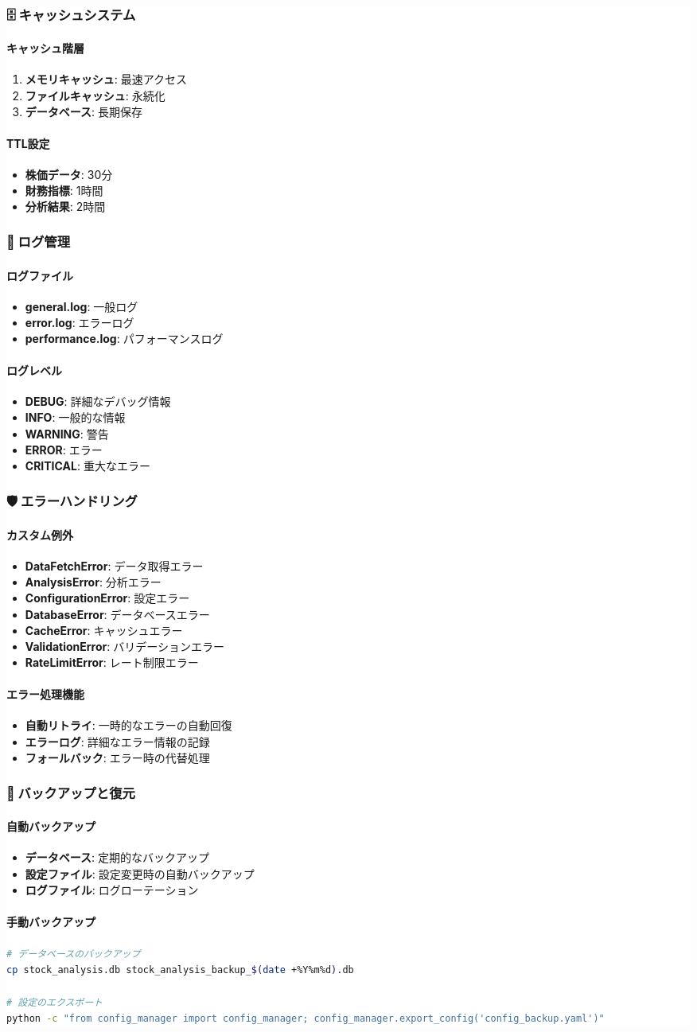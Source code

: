 ### 🗄️ キャッシュシステム

#### キャッシュ階層
1. **メモリキャッシュ**: 最速アクセス
2. **ファイルキャッシュ**: 永続化
3. **データベース**: 長期保存

#### TTL設定
- **株価データ**: 30分
- **財務指標**: 1時間
- **分析結果**: 2時間

### 📝 ログ管理

#### ログファイル
- **general.log**: 一般ログ
- **error.log**: エラーログ
- **performance.log**: パフォーマンスログ

#### ログレベル
- **DEBUG**: 詳細なデバッグ情報
- **INFO**: 一般的な情報
- **WARNING**: 警告
- **ERROR**: エラー
- **CRITICAL**: 重大なエラー

### 🛡️ エラーハンドリング

#### カスタム例外
- **DataFetchError**: データ取得エラー
- **AnalysisError**: 分析エラー
- **ConfigurationError**: 設定エラー
- **DatabaseError**: データベースエラー
- **CacheError**: キャッシュエラー
- **ValidationError**: バリデーションエラー
- **RateLimitError**: レート制限エラー

#### エラー処理機能
- **自動リトライ**: 一時的なエラーの自動回復
- **エラーログ**: 詳細なエラー情報の記録
- **フォールバック**: エラー時の代替処理

### 🔄 バックアップと復元

#### 自動バックアップ
- **データベース**: 定期的なバックアップ
- **設定ファイル**: 設定変更時の自動バックアップ
- **ログファイル**: ログローテーション

#### 手動バックアップ
```bash
# データベースのバックアップ
cp stock_analysis.db stock_analysis_backup_$(date +%Y%m%d).db

# 設定のエクスポート
python -c "from config_manager import config_manager; config_manager.export_config('config_backup.yaml')"
```
